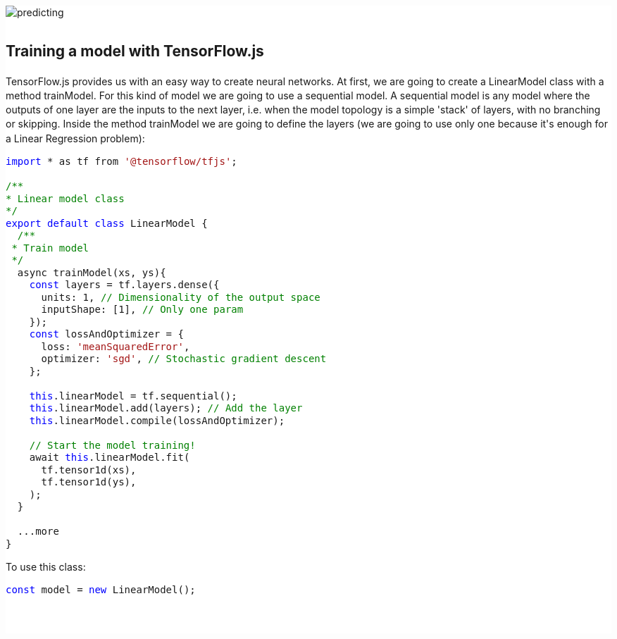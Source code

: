 <img class="center" src="/images/blog-images/20.gif" alt="predicting" />

## Training a model with TensorFlow.js

TensorFlow.js provides us with an easy way to create neural networks. At first, we are going to create a LinearModel class with a method trainModel. For this kind of model we are going to use a sequential model. A sequential model is any model where the outputs of one layer are the inputs to the next layer, i.e. when the model topology is a simple 'stack' of layers, with no branching or skipping. Inside the method trainModel we are going to define the layers (we are going to use only one because it's enough for a Linear Regression problem):

<pre style="margin:0;line-height:125%;"><span style="color:#0000ff;">import</span> * as tf from <span style="color:#a31515;">'@tensorflow/tfjs'</span>;

<span style="color:#008000;">/**</span>
<span style="color:#008000;">* Linear model class</span>
<span style="color:#008000;">*/</span>
<span style="color:#0000ff;">export</span> <span style="color:#0000ff;">default</span> <span style="color:#0000ff;">class</span> LinearModel {
  <span style="color:#008000;">/**</span>
 <span style="color:#008000;">* Train model</span>
 <span style="color:#008000;">*/</span>
  async trainModel(xs, ys){
    <span style="color:#0000ff;">const</span> layers = tf.layers.dense({
      units: 1, <span style="color:#008000;">// Dimensionality of the output space</span>
      inputShape: [1], <span style="color:#008000;">// Only one param</span>
    });
    <span style="color:#0000ff;">const</span> lossAndOptimizer = {
      loss: <span style="color:#a31515;">'meanSquaredError'</span>,
      optimizer: <span style="color:#a31515;">'sgd'</span>, <span style="color:#008000;">// Stochastic gradient descent</span>
    };

    <span style="color:#0000ff;">this</span>.linearModel = tf.sequential();
    <span style="color:#0000ff;">this</span>.linearModel.add(layers); <span style="color:#008000;">// Add the layer</span>
    <span style="color:#0000ff;">this</span>.linearModel.compile(lossAndOptimizer);

    <span style="color:#008000;">// Start the model training!</span>
    await <span style="color:#0000ff;">this</span>.linearModel.fit(
      tf.tensor1d(xs),
      tf.tensor1d(ys),
    );
  }

  ...more
}
</pre>

To use this class:

<pre style="margin:0;line-height:125%;"><span style="color:#0000ff;">const</span> model = <span style="color:#0000ff;">new</span> LinearModel();
